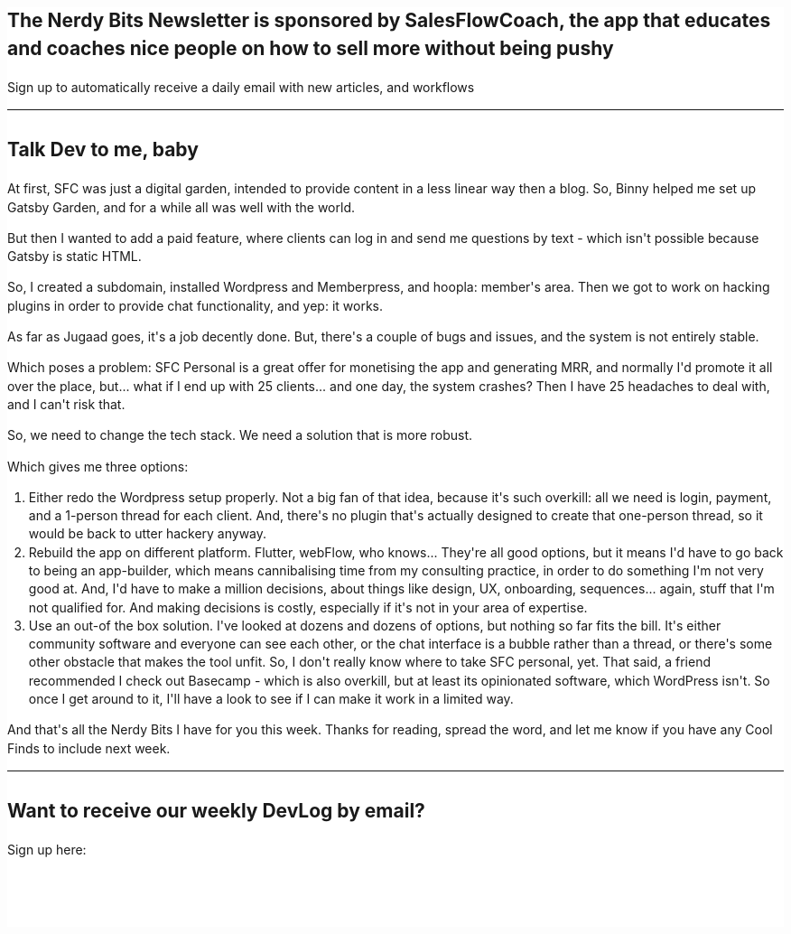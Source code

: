 
## The Nerdy Bits Newsletter is sponsored by SalesFlowCoach, the app that educates and coaches nice people on how to sell more without being pushy
Sign up to automatically receive a daily email with new articles, and workflows



---

## Talk Dev to me, baby

At first, SFC was just a digital garden, intended to provide content in a less linear way then a blog. So, Binny helped me set up Gatsby Garden, and for a while all was well with the world.

But then I wanted to add a paid feature, where clients can log in and send me questions by text - which isn't possible because Gatsby is static HTML.

So, I created a subdomain, installed Wordpress and Memberpress, and hoopla: member's area. Then we got to work on hacking plugins in order to provide chat functionality, and yep: it works.

As far as Jugaad goes, it's a job decently done. But, there's a couple of bugs and issues, and the system is not entirely stable.

Which poses a problem: SFC Personal is a great offer for monetising the app and generating MRR, and normally I'd promote it all over the place, but... what if I end up with 25 clients... and one day, the system crashes? Then I have 25 headaches to deal with, and I can't risk that.

So, we need to change the tech stack. We need a solution that is more robust.

Which gives me three options:

1. Either redo the Wordpress setup properly. Not a big fan of that idea, because it's such overkill: all we need is login, payment, and a 1-person thread for each client. And, there's no plugin that's actually designed to create that one-person thread, so it would be back to utter hackery anyway.
2. Rebuild the app on different platform. Flutter, webFlow, who knows... They're all good options, but it means I'd have to go back to being an app-builder, which means cannibalising time from my consulting practice, in order to do something I'm not very good at.
   And, I'd have to make a million decisions, about things like design, UX, onboarding, sequences... again, stuff that I'm not qualified for. And making decisions is costly, especially if it's not in your area of expertise.
3. Use an out-of the box solution. I've looked at dozens and dozens of options, but nothing so far fits the bill. It's either community software and everyone can see each other, or the chat interface is a bubble rather than a thread, or there's some other obstacle that makes the tool unfit.
   So, I don't really know where to take SFC personal, yet. That said, a friend recommended I check out Basecamp - which is also overkill, but at least its opinionated software, which WordPress isn't. So once I get around to it, I'll have a look to see if I can make it work in a limited way.

And that's all the Nerdy Bits I have for you this week. Thanks for reading, spread the word, and let me know if you have any Cool Finds to include next week.



---

## Want to receive our weekly DevLog by email?

Sign up here:

<iframe src="https://personal.salesflowcoach.app/vault/sfc-weekly-devlog-newsletter/" style="border:none 1px #777" width="100%" height="200" frameborder="0" scrolling="yes"></iframe>

<br />

<br />

<br />
